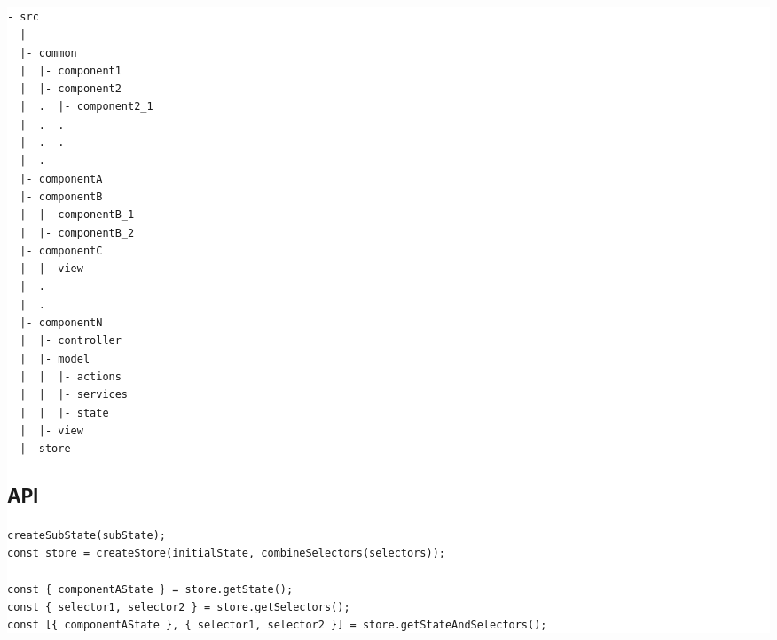     - src
      |
      |- common
      |  |- component1
      |  |- component2
      |  .  |- component2_1
      |  .  .
      |  .  .
      |  .
      |- componentA
      |- componentB
      |  |- componentB_1
      |  |- componentB_2
      |- componentC
      |- |- view
      |  .
      |  .
      |- componentN
      |  |- controller
      |  |- model
      |  |  |- actions
      |  |  |- services
      |  |  |- state
      |  |- view 
      |- store
      
## API
    createSubState(subState);
    const store = createStore(initialState, combineSelectors(selectors));
    
    const { componentAState } = store.getState();
    const { selector1, selector2 } = store.getSelectors();
    const [{ componentAState }, { selector1, selector2 }] = store.getStateAndSelectors();
        

[license-badge]: https://img.shields.io/badge/license-MIT-green
[license]: https://github.com/universal-model/universal-model-vue/blob/master/LICENSE
[version-badge]: https://img.shields.io/npm/v/universal-model-vue.svg?style=flat-square
[package]: https://www.npmjs.com/package/universal-model-vue
[build]: https://img.shields.io/circleci/project/github/universal-model/universal-model-vue/master.svg?style=flat-square
[circleci]: https://circleci.com/gh/universal-model/universal-model-vue/tree/master
[Downloads]: https://img.shields.io/npm/dm/universal-model-vue
[example]: https://github.com/universal-model/react-todo-app-with-dependency-injection
[universal-model]: https://github.com/universal-model/universal-model
[universal-model-angular]: https://github.com/universal-model/universal-model-angular
[universal-model-react]: https://github.com/universal-model/universal-model-react
[universal-model-svelte]: https://github.com/universal-model/universal-model-svelte